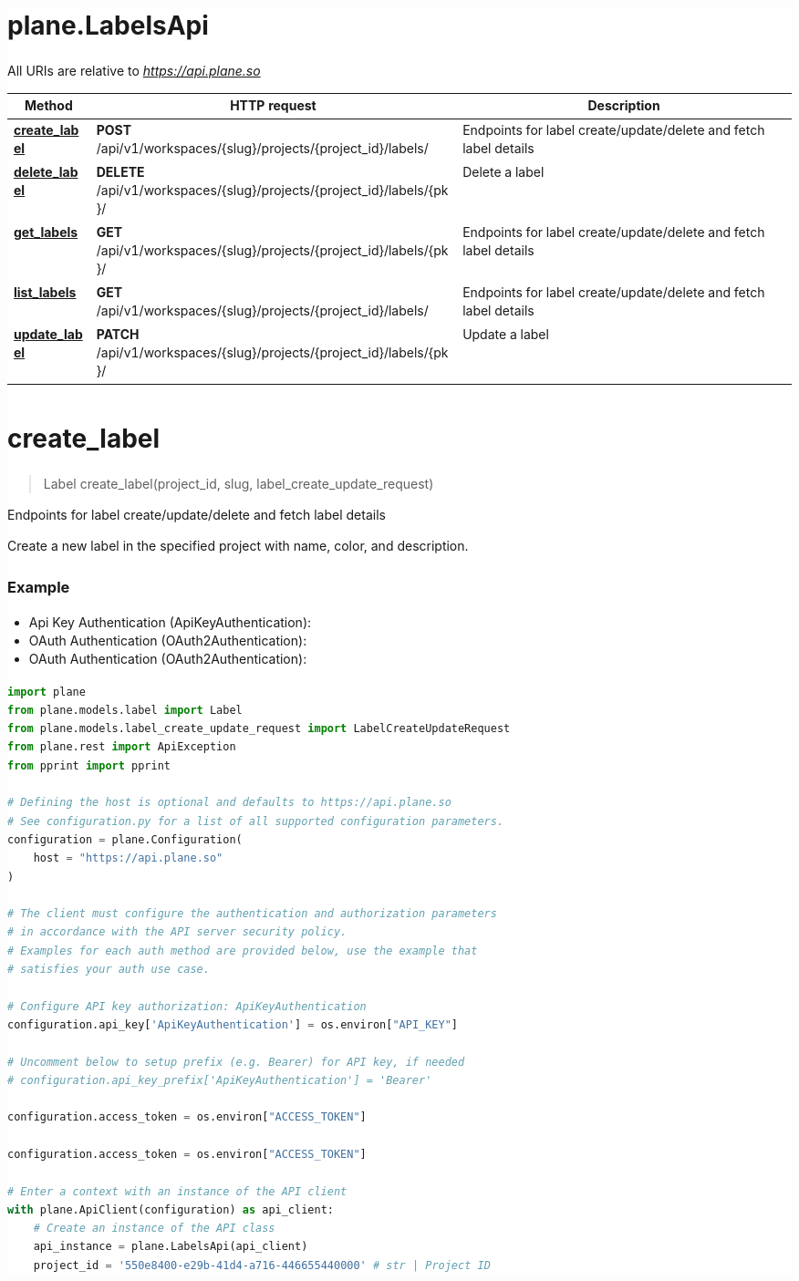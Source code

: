 # plane.LabelsApi

All URIs are relative to *https://api.plane.so*

Method | HTTP request | Description
------------- | ------------- | -------------
[**create_label**](LabelsApi.md#create_label) | **POST** /api/v1/workspaces/{slug}/projects/{project_id}/labels/ | Endpoints for label create/update/delete and fetch label details
[**delete_label**](LabelsApi.md#delete_label) | **DELETE** /api/v1/workspaces/{slug}/projects/{project_id}/labels/{pk}/ | Delete a label
[**get_labels**](LabelsApi.md#get_labels) | **GET** /api/v1/workspaces/{slug}/projects/{project_id}/labels/{pk}/ | Endpoints for label create/update/delete and fetch label details
[**list_labels**](LabelsApi.md#list_labels) | **GET** /api/v1/workspaces/{slug}/projects/{project_id}/labels/ | Endpoints for label create/update/delete and fetch label details
[**update_label**](LabelsApi.md#update_label) | **PATCH** /api/v1/workspaces/{slug}/projects/{project_id}/labels/{pk}/ | Update a label


# **create_label**
> Label create_label(project_id, slug, label_create_update_request)

Endpoints for label create/update/delete and fetch label details

Create a new label in the specified project with name, color, and description.

### Example

* Api Key Authentication (ApiKeyAuthentication):
* OAuth Authentication (OAuth2Authentication):
* OAuth Authentication (OAuth2Authentication):

```python
import plane
from plane.models.label import Label
from plane.models.label_create_update_request import LabelCreateUpdateRequest
from plane.rest import ApiException
from pprint import pprint

# Defining the host is optional and defaults to https://api.plane.so
# See configuration.py for a list of all supported configuration parameters.
configuration = plane.Configuration(
    host = "https://api.plane.so"
)

# The client must configure the authentication and authorization parameters
# in accordance with the API server security policy.
# Examples for each auth method are provided below, use the example that
# satisfies your auth use case.

# Configure API key authorization: ApiKeyAuthentication
configuration.api_key['ApiKeyAuthentication'] = os.environ["API_KEY"]

# Uncomment below to setup prefix (e.g. Bearer) for API key, if needed
# configuration.api_key_prefix['ApiKeyAuthentication'] = 'Bearer'

configuration.access_token = os.environ["ACCESS_TOKEN"]

configuration.access_token = os.environ["ACCESS_TOKEN"]

# Enter a context with an instance of the API client
with plane.ApiClient(configuration) as api_client:
    # Create an instance of the API class
    api_instance = plane.LabelsApi(api_client)
    project_id = '550e8400-e29b-41d4-a716-446655440000' # str | Project ID
```